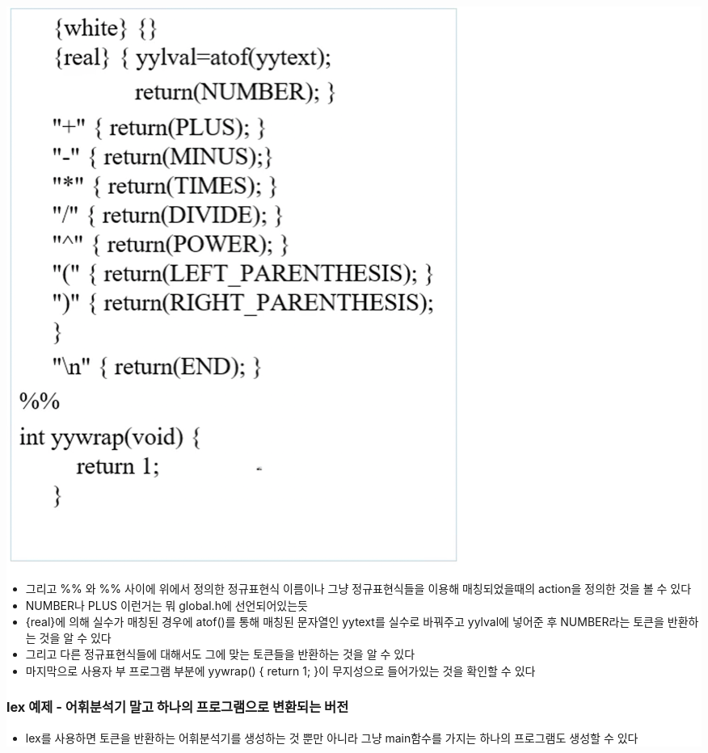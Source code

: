 ![%E1%84%8B%E1%85%B5%E1%84%85%E1%85%A9%E1%86%AB02%20-%20%E1%84%8B%E1%85%A5%E1%84%92%E1%85%B1%E1%84%87%E1%85%AE%E1%86%AB%E1%84%89%E1%85%A5%E1%86%A8%E1%84%80%E1%85%B5%20%E1%84%86%E1%85%A1%E1%86%AB%E1%84%83%E1%85%B3%E1%86%AF%E1%84%8B%E1%85%A5%E1%84%87%E1%85%A9%E1%84%80%E1%85%B5%2048fae528da3240928a7b66c78fa5b066/image11.png](compiler.fall.2021.cse.cnu.ac.kr/images/02_48fae528da3240928a7b66c78fa5b066/image11.png)

- 그리고 \%\% 와 \%\% 사이에 위에서 정의한 정규표현식 이름이나 그냥 정규표현식들을 이용해 매칭되었을때의 action을 정의한 것을 볼 수 있다
- NUMBER나 PLUS 이런거는 뭐 global.h에 선언되어있는듯
- {real}에 의해 실수가 매칭된 경우에 atof()를 통해 매칭된 문자열인 yytext를 실수로 바꿔주고 yylval에 넣어준 후 NUMBER라는 토큰을 반환하는 것을 알 수 있다
- 그리고 다른 정규표현식들에 대해서도 그에 맞는 토큰들을 반환하는 것을 알 수 있다
- 마지막으로 사용자 부 프로그램 부분에 yywrap() { return 1; }이 무지성으로 들어가있는 것을 확인할 수 있다

### lex 예제 - 어휘분석기 말고 하나의 프로그램으로 변환되는 버전

- lex를 사용하면 토큰을 반환하는 어휘분석기를 생성하는 것 뿐만 아니라 그냥 main함수를 가지는 하나의 프로그램도 생성할 수 있다
